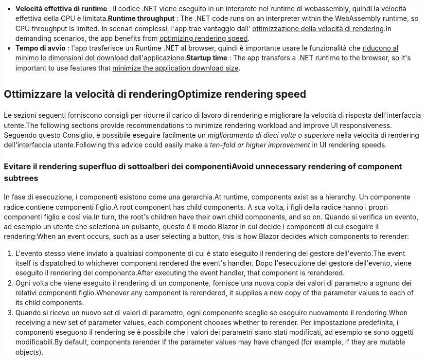 * <span data-ttu-id="a0972-108">**Velocità effettiva di runtime** : il codice .NET viene eseguito in un interprete nel runtime di webassembly, quindi la velocità effettiva della CPU è limitata.</span><span class="sxs-lookup"><span data-stu-id="a0972-108">**Runtime throughput** : The .NET code runs on an interpreter within the WebAssembly runtime, so CPU throughput is limited.</span></span> <span data-ttu-id="a0972-109">In scenari complessi, l'app trae vantaggio dall' [ottimizzazione della velocità di rendering](#optimize-rendering-speed).</span><span class="sxs-lookup"><span data-stu-id="a0972-109">In demanding scenarios, the app benefits from [optimizing rendering speed](#optimize-rendering-speed).</span></span>
* <span data-ttu-id="a0972-110">**Tempo di avvio** : l'app trasferisce un Runtime .NET al browser, quindi è importante usare le funzionalità che [riducono al minimo le dimensioni del download dell'applicazione](#minimize-app-download-size).</span><span class="sxs-lookup"><span data-stu-id="a0972-110">**Startup time** : The app transfers a .NET runtime to the browser, so it's important to use features that [minimize the application download size](#minimize-app-download-size).</span></span>

## <a name="optimize-rendering-speed"></a><span data-ttu-id="a0972-111">Ottimizzare la velocità di rendering</span><span class="sxs-lookup"><span data-stu-id="a0972-111">Optimize rendering speed</span></span>

<span data-ttu-id="a0972-112">Le sezioni seguenti forniscono consigli per ridurre il carico di lavoro di rendering e migliorare la velocità di risposta dell'interfaccia utente.</span><span class="sxs-lookup"><span data-stu-id="a0972-112">The following sections provide recommendations to minimize rendering workload and improve UI responsiveness.</span></span> <span data-ttu-id="a0972-113">Seguendo questo Consiglio, è possibile eseguire facilmente un *miglioramento di dieci volte o superiore* nella velocità di rendering dell'interfaccia utente.</span><span class="sxs-lookup"><span data-stu-id="a0972-113">Following this advice could easily make a *ten-fold or higher improvement* in UI rendering speeds.</span></span>

### <a name="avoid-unnecessary-rendering-of-component-subtrees"></a><span data-ttu-id="a0972-114">Evitare il rendering superfluo di sottoalberi dei componenti</span><span class="sxs-lookup"><span data-stu-id="a0972-114">Avoid unnecessary rendering of component subtrees</span></span>

<span data-ttu-id="a0972-115">In fase di esecuzione, i componenti esistono come una gerarchia.</span><span class="sxs-lookup"><span data-stu-id="a0972-115">At runtime, components exist as a hierarchy.</span></span> <span data-ttu-id="a0972-116">Un componente radice contiene componenti figlio.</span><span class="sxs-lookup"><span data-stu-id="a0972-116">A root component has child components.</span></span> <span data-ttu-id="a0972-117">A sua volta, i figli della radice hanno i propri componenti figlio e così via.</span><span class="sxs-lookup"><span data-stu-id="a0972-117">In turn, the root's children have their own child components, and so on.</span></span> <span data-ttu-id="a0972-118">Quando si verifica un evento, ad esempio un utente che seleziona un pulsante, questo è il modo Blazor in cui decide i componenti di cui eseguire il rendering:</span><span class="sxs-lookup"><span data-stu-id="a0972-118">When an event occurs, such as a user selecting a button, this is how Blazor decides which components to rerender:</span></span>

 1. <span data-ttu-id="a0972-119">L'evento stesso viene inviato a qualsiasi componente di cui è stato eseguito il rendering del gestore dell'evento.</span><span class="sxs-lookup"><span data-stu-id="a0972-119">The event itself is dispatched to whichever component rendered the event's handler.</span></span> <span data-ttu-id="a0972-120">Dopo l'esecuzione del gestore dell'evento, viene eseguito il rendering del componente.</span><span class="sxs-lookup"><span data-stu-id="a0972-120">After executing the event handler, that component is rerendered.</span></span>
 1. <span data-ttu-id="a0972-121">Ogni volta che viene eseguito il rendering di un componente, fornisce una nuova copia dei valori di parametro a ognuno dei relativi componenti figlio.</span><span class="sxs-lookup"><span data-stu-id="a0972-121">Whenever any component is rerendered, it supplies a new copy of the parameter values to each of its child components.</span></span>
 1. <span data-ttu-id="a0972-122">Quando si riceve un nuovo set di valori di parametro, ogni componente sceglie se eseguire nuovamente il rendering.</span><span class="sxs-lookup"><span data-stu-id="a0972-122">When receiving a new set of parameter values, each component chooses whether to rerender.</span></span> <span data-ttu-id="a0972-123">Per impostazione predefinita, i componenti eseguono il rendering se è possibile che i valori dei parametri siano stati modificati, ad esempio se sono oggetti modificabili.</span><span class="sxs-lookup"><span data-stu-id="a0972-123">By default, components rerender if the parameter values may have changed (for example, if they are mutable objects).</span></span>
